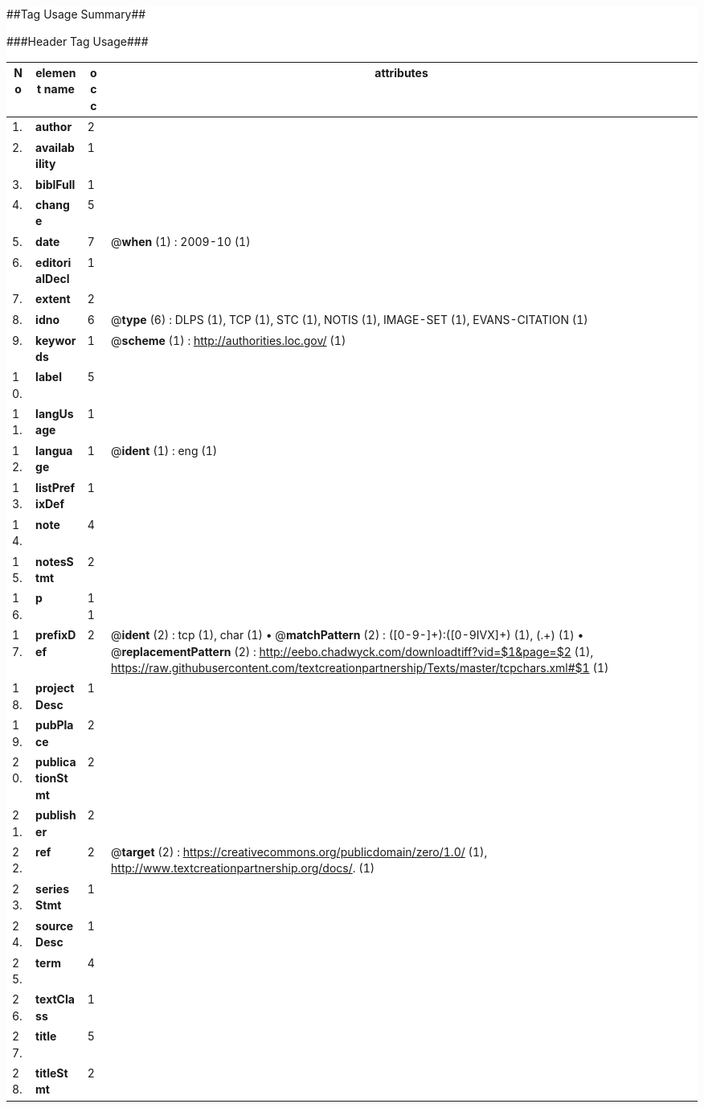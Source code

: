 ##Tag Usage Summary##

###Header Tag Usage###

|No|element name|occ|attributes|
|---|---|---|---|
|1.|__author__|2||
|2.|__availability__|1||
|3.|__biblFull__|1||
|4.|__change__|5||
|5.|__date__|7| @__when__ (1) : 2009-10 (1)|
|6.|__editorialDecl__|1||
|7.|__extent__|2||
|8.|__idno__|6| @__type__ (6) : DLPS (1), TCP (1), STC (1), NOTIS (1), IMAGE-SET (1), EVANS-CITATION (1)|
|9.|__keywords__|1| @__scheme__ (1) : http://authorities.loc.gov/ (1)|
|10.|__label__|5||
|11.|__langUsage__|1||
|12.|__language__|1| @__ident__ (1) : eng (1)|
|13.|__listPrefixDef__|1||
|14.|__note__|4||
|15.|__notesStmt__|2||
|16.|__p__|11||
|17.|__prefixDef__|2| @__ident__ (2) : tcp (1), char (1)  •  @__matchPattern__ (2) : ([0-9\-]+):([0-9IVX]+) (1), (.+) (1)  •  @__replacementPattern__ (2) : http://eebo.chadwyck.com/downloadtiff?vid=$1&page=$2 (1), https://raw.githubusercontent.com/textcreationpartnership/Texts/master/tcpchars.xml#$1 (1)|
|18.|__projectDesc__|1||
|19.|__pubPlace__|2||
|20.|__publicationStmt__|2||
|21.|__publisher__|2||
|22.|__ref__|2| @__target__ (2) : https://creativecommons.org/publicdomain/zero/1.0/ (1), http://www.textcreationpartnership.org/docs/. (1)|
|23.|__seriesStmt__|1||
|24.|__sourceDesc__|1||
|25.|__term__|4||
|26.|__textClass__|1||
|27.|__title__|5||
|28.|__titleStmt__|2||
